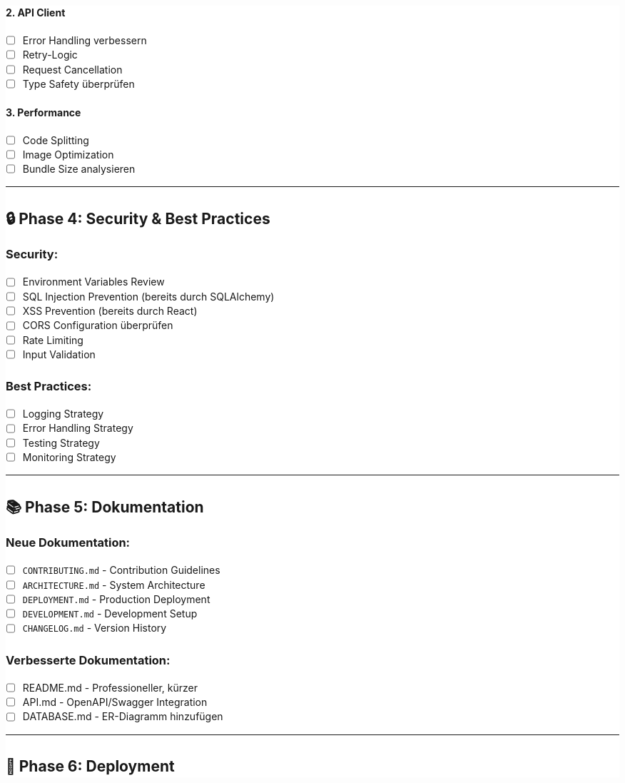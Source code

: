 #### 2. API Client
- [ ] Error Handling verbessern
- [ ] Retry-Logic
- [ ] Request Cancellation
- [ ] Type Safety überprüfen

#### 3. Performance
- [ ] Code Splitting
- [ ] Image Optimization
- [ ] Bundle Size analysieren

---

## 🔒 Phase 4: Security & Best Practices

### Security:
- [ ] Environment Variables Review
- [ ] SQL Injection Prevention (bereits durch SQLAlchemy)
- [ ] XSS Prevention (bereits durch React)
- [ ] CORS Configuration überprüfen
- [ ] Rate Limiting
- [ ] Input Validation

### Best Practices:
- [ ] Logging Strategy
- [ ] Error Handling Strategy
- [ ] Testing Strategy
- [ ] Monitoring Strategy

---

## 📚 Phase 5: Dokumentation

### Neue Dokumentation:
- [ ] `CONTRIBUTING.md` - Contribution Guidelines
- [ ] `ARCHITECTURE.md` - System Architecture
- [ ] `DEPLOYMENT.md` - Production Deployment
- [ ] `DEVELOPMENT.md` - Development Setup
- [ ] `CHANGELOG.md` - Version History

### Verbesserte Dokumentation:
- [ ] README.md - Professioneller, kürzer
- [ ] API.md - OpenAPI/Swagger Integration
- [ ] DATABASE.md - ER-Diagramm hinzufügen

---

## 🐳 Phase 6: Deployment
